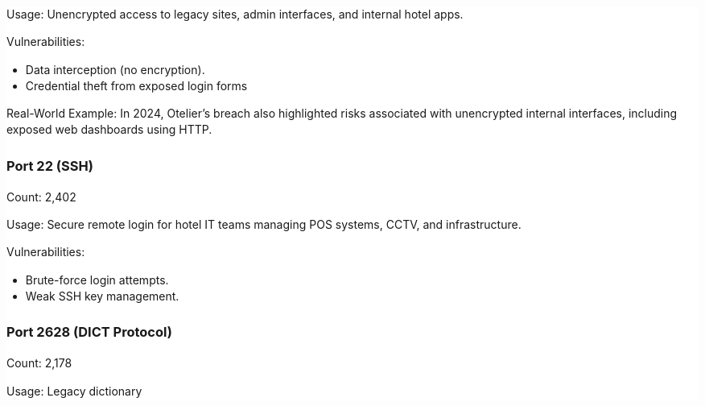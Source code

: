 Usage: Unencrypted access to legacy sites, admin interfaces, and internal hotel apps.

Vulnerabilities:

- Data interception (no encryption).
- Credential theft from exposed login forms

Real-World Example: In 2024, Otelier’s breach also highlighted risks associated with unencrypted internal interfaces, including exposed web dashboards using HTTP.

### Port 22 (SSH)

Count: 2,402

Usage: Secure remote login for hotel IT teams managing POS systems, CCTV, and infrastructure.

Vulnerabilities:

- Brute-force login attempts.
- Weak SSH key management.

### Port 2628 (DICT Protocol)

Count: 2,178

Usage: Legacy dictionary